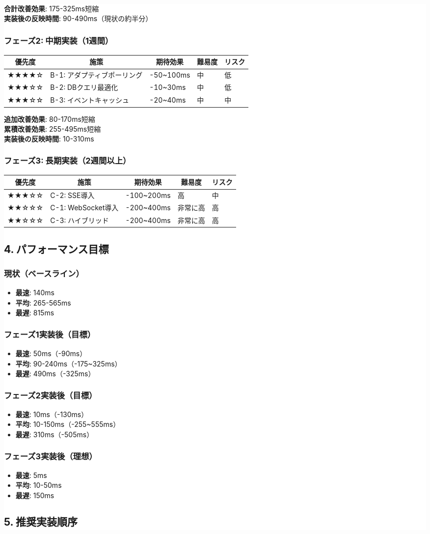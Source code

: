**合計改善効果**: 175-325ms短縮  
**実装後の反映時間**: 90-490ms（現状の約半分）

### フェーズ2: 中期実装（1週間）

| 優先度 | 施策 | 期待効果 | 難易度 | リスク |
|--------|------|---------|--------|--------|
| ★★★★☆ | B-1: アダプティブポーリング | -50~100ms | 中 | 低 |
| ★★★☆☆ | B-2: DBクエリ最適化 | -10~30ms | 中 | 低 |
| ★★★☆☆ | B-3: イベントキャッシュ | -20~40ms | 中 | 中 |

**追加改善効果**: 80-170ms短縮  
**累積改善効果**: 255-495ms短縮  
**実装後の反映時間**: 10-310ms

### フェーズ3: 長期実装（2週間以上）

| 優先度 | 施策 | 期待効果 | 難易度 | リスク |
|--------|------|---------|--------|--------|
| ★★★☆☆ | C-2: SSE導入 | -100~200ms | 高 | 中 |
| ★★☆☆☆ | C-1: WebSocket導入 | -200~400ms | 非常に高 | 高 |
| ★★☆☆☆ | C-3: ハイブリッド | -200~400ms | 非常に高 | 高 |

## 4. パフォーマンス目標

### 現状（ベースライン）
- **最速**: 140ms
- **平均**: 265-565ms
- **最遅**: 815ms

### フェーズ1実装後（目標）
- **最速**: 50ms（-90ms）
- **平均**: 90-240ms（-175~325ms）
- **最遅**: 490ms（-325ms）

### フェーズ2実装後（目標）
- **最速**: 10ms（-130ms）
- **平均**: 10-150ms（-255~555ms）
- **最遅**: 310ms（-505ms）

### フェーズ3実装後（理想）
- **最速**: 5ms
- **平均**: 10-50ms
- **最遅**: 150ms

## 5. 推奨実装順序
